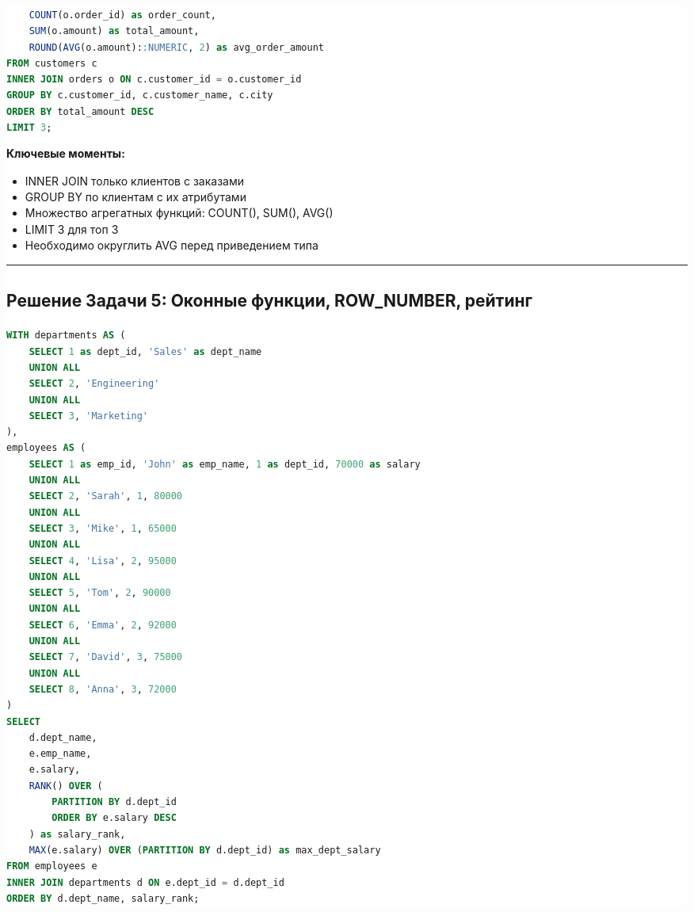 ```sql
    COUNT(o.order_id) as order_count,
    SUM(o.amount) as total_amount,
    ROUND(AVG(o.amount)::NUMERIC, 2) as avg_order_amount
FROM customers c
INNER JOIN orders o ON c.customer_id = o.customer_id
GROUP BY c.customer_id, c.customer_name, c.city
ORDER BY total_amount DESC
LIMIT 3;
```

**Ключевые моменты:**
- INNER JOIN только клиентов с заказами
- GROUP BY по клиентам с их атрибутами
- Множество агрегатных функций: COUNT(), SUM(), AVG()
- LIMIT 3 для топ 3
- Необходимо округлить AVG перед приведением типа

---

## Решение Задачи 5: Оконные функции, ROW_NUMBER, рейтинг

```sql
WITH departments AS (
    SELECT 1 as dept_id, 'Sales' as dept_name
    UNION ALL
    SELECT 2, 'Engineering'
    UNION ALL
    SELECT 3, 'Marketing'
),
employees AS (
    SELECT 1 as emp_id, 'John' as emp_name, 1 as dept_id, 70000 as salary
    UNION ALL
    SELECT 2, 'Sarah', 1, 80000
    UNION ALL
    SELECT 3, 'Mike', 1, 65000
    UNION ALL
    SELECT 4, 'Lisa', 2, 95000
    UNION ALL
    SELECT 5, 'Tom', 2, 90000
    UNION ALL
    SELECT 6, 'Emma', 2, 92000
    UNION ALL
    SELECT 7, 'David', 3, 75000
    UNION ALL
    SELECT 8, 'Anna', 3, 72000
)
SELECT 
    d.dept_name,
    e.emp_name,
    e.salary,
    RANK() OVER (
        PARTITION BY d.dept_id 
        ORDER BY e.salary DESC
    ) as salary_rank,
    MAX(e.salary) OVER (PARTITION BY d.dept_id) as max_dept_salary
FROM employees e
INNER JOIN departments d ON e.dept_id = d.dept_id
ORDER BY d.dept_name, salary_rank;
```

